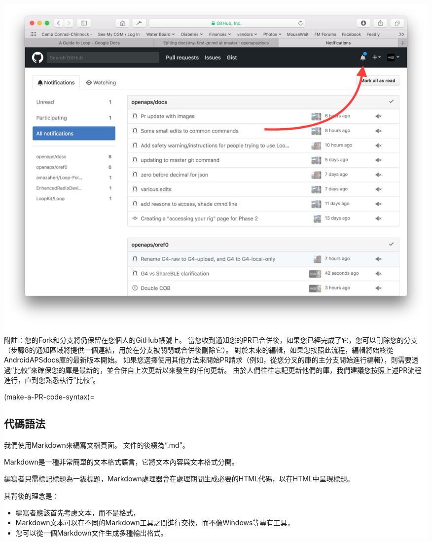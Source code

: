 ![PR追蹤](./images/PR7.png)

附註：您的Fork和分支將仍保留在您個人的GitHub帳號上。 當您收到通知您的PR已合併後，如果您已經完成了它，您可以刪除您的分支（步驟8的通知區域將提供一個連結，用於在分支被關閉或合併後刪除它）。 對於未來的編輯，如果您按照此流程，編輯將始終從AndroidAPSdocs庫的最新版本開始。 如果您選擇使用其他方法來開始PR請求（例如，從您分叉的庫的主分支開始進行編輯），則需要透過“比較”來確保您的庫是最新的，並合併自上次更新以來發生的任何更新。 由於人們往往忘記更新他們的庫，我們建議您按照上述PR流程進行，直到您熟悉執行“比較”。

(make-a-PR-code-syntax)=

## 代碼語法

我們使用Markdown來編寫文檔頁面。 文件的後綴為“.md”。

Markdown是一種非常簡單的文本格式語言，它將文本內容與文本格式分開。

編寫者只需標記標題為一級標題，Markdown處理器會在處理期間生成必要的HTML代碼，以在HTML中呈現標題。

其背後的理念是：

- 編寫者應該首先考慮文本，而不是格式，
- Markdown文本可以在不同的Markdown工具之間進行交換，而不像Windows等專有工具，
- 您可以從一個Markdown文件生成多種輸出格式。
